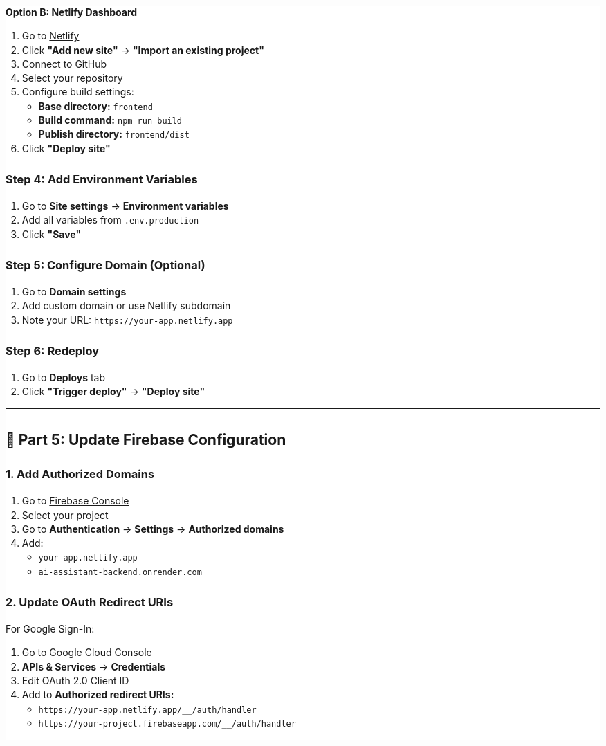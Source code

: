 **Option B: Netlify Dashboard**

1. Go to [Netlify](https://app.netlify.com/)
2. Click **"Add new site"** → **"Import an existing project"**
3. Connect to GitHub
4. Select your repository
5. Configure build settings:
   - **Base directory:** `frontend`
   - **Build command:** `npm run build`
   - **Publish directory:** `frontend/dist`
6. Click **"Deploy site"**

### Step 4: Add Environment Variables

1. Go to **Site settings** → **Environment variables**
2. Add all variables from `.env.production`
3. Click **"Save"**

### Step 5: Configure Domain (Optional)

1. Go to **Domain settings**
2. Add custom domain or use Netlify subdomain
3. Note your URL: `https://your-app.netlify.app`

### Step 6: Redeploy

1. Go to **Deploys** tab
2. Click **"Trigger deploy"** → **"Deploy site"**

---

## 🔐 Part 5: Update Firebase Configuration

### 1. Add Authorized Domains

1. Go to [Firebase Console](https://console.firebase.google.com/)
2. Select your project
3. Go to **Authentication** → **Settings** → **Authorized domains**
4. Add:
   - `your-app.netlify.app`
   - `ai-assistant-backend.onrender.com`

### 2. Update OAuth Redirect URIs

For Google Sign-In:
1. Go to [Google Cloud Console](https://console.cloud.google.com/)
2. **APIs & Services** → **Credentials**
3. Edit OAuth 2.0 Client ID
4. Add to **Authorized redirect URIs:**
   - `https://your-app.netlify.app/__/auth/handler`
   - `https://your-project.firebaseapp.com/__/auth/handler`

---
